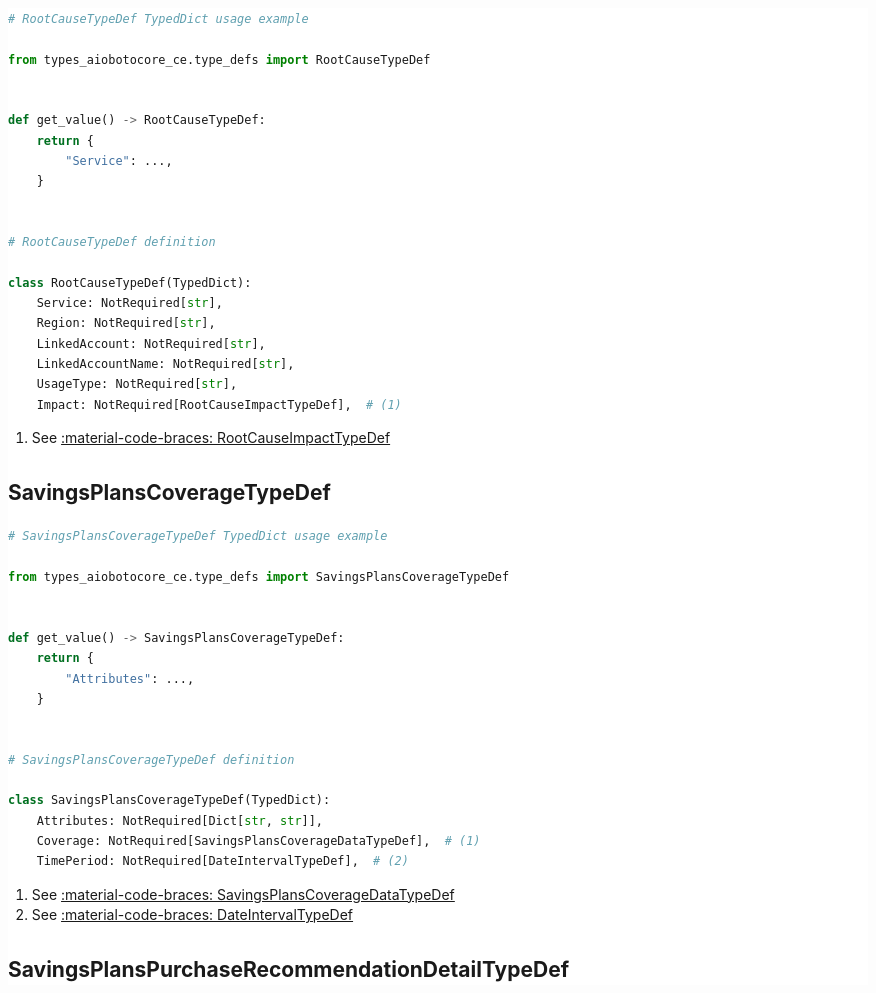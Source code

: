 ```python
# RootCauseTypeDef TypedDict usage example

from types_aiobotocore_ce.type_defs import RootCauseTypeDef


def get_value() -> RootCauseTypeDef:
    return {
        "Service": ...,
    }


# RootCauseTypeDef definition

class RootCauseTypeDef(TypedDict):
    Service: NotRequired[str],
    Region: NotRequired[str],
    LinkedAccount: NotRequired[str],
    LinkedAccountName: NotRequired[str],
    UsageType: NotRequired[str],
    Impact: NotRequired[RootCauseImpactTypeDef],  # (1)
```

1. See [:material-code-braces: RootCauseImpactTypeDef](./type_defs.md#rootcauseimpacttypedef) 
## SavingsPlansCoverageTypeDef

```python
# SavingsPlansCoverageTypeDef TypedDict usage example

from types_aiobotocore_ce.type_defs import SavingsPlansCoverageTypeDef


def get_value() -> SavingsPlansCoverageTypeDef:
    return {
        "Attributes": ...,
    }


# SavingsPlansCoverageTypeDef definition

class SavingsPlansCoverageTypeDef(TypedDict):
    Attributes: NotRequired[Dict[str, str]],
    Coverage: NotRequired[SavingsPlansCoverageDataTypeDef],  # (1)
    TimePeriod: NotRequired[DateIntervalTypeDef],  # (2)
```

1. See [:material-code-braces: SavingsPlansCoverageDataTypeDef](./type_defs.md#savingsplanscoveragedatatypedef) 
2. See [:material-code-braces: DateIntervalTypeDef](./type_defs.md#dateintervaltypedef) 
## SavingsPlansPurchaseRecommendationDetailTypeDef
